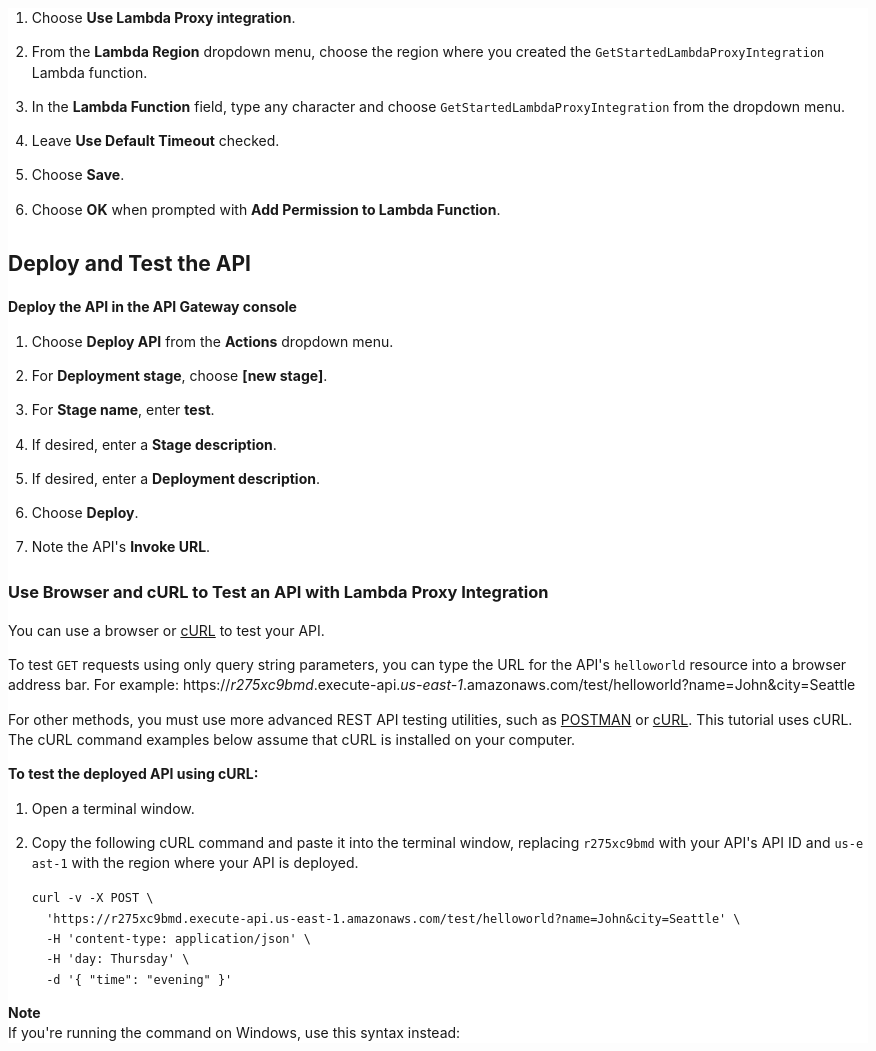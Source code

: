    1. Choose **Use Lambda Proxy integration**\.

   1. From the **Lambda Region** dropdown menu, choose the region where you created the `GetStartedLambdaProxyIntegration` Lambda function\.

   1. In the **Lambda Function** field, type any character and choose `GetStartedLambdaProxyIntegration` from the dropdown menu\.

   1. Leave **Use Default Timeout** checked\.

   1. Choose **Save**\.

   1. Choose **OK** when prompted with **Add Permission to Lambda Function**\.

## Deploy and Test the API<a name="api-gateway-create-api-as-simple-proxy-for-lambda-test"></a>

**Deploy the API in the API Gateway console**

1. Choose **Deploy API** from the **Actions** dropdown menu\.

1. For **Deployment stage**, choose **\[new stage\]**\.

1. For **Stage name**, enter **test**\.

1. If desired, enter a **Stage description**\.

1. If desired, enter a **Deployment description**\.

1. Choose **Deploy**\.

1. Note the API's **Invoke URL**\.

### Use Browser and cURL to Test an API with Lambda Proxy Integration<a name="api-gateway-create-api-as-simple-proxy-for-lambda-test-curl"></a>

You can use a browser or [cURL](https://curl.haxx.se/) to test your API\.

To test `GET` requests using only query string parameters, you can type the URL for the API's `helloworld` resource into a browser address bar\. For example: https://*r275xc9bmd*\.execute\-api\.*us\-east\-1*\.amazonaws\.com/test/helloworld?name=John&city=Seattle

For other methods, you must use more advanced REST API testing utilities, such as [POSTMAN](https://www.getpostman.com/) or [cURL](https://curl.haxx.se/)\. This tutorial uses cURL\. The cURL command examples below assume that cURL is installed on your computer\.

**To test the deployed API using cURL:**

1. Open a terminal window\.

1. Copy the following cURL command and paste it into the terminal window, replacing `r275xc9bmd` with your API's API ID and `us-east-1` with the region where your API is deployed\.

   ```
   curl -v -X POST \
     'https://r275xc9bmd.execute-api.us-east-1.amazonaws.com/test/helloworld?name=John&city=Seattle' \
     -H 'content-type: application/json' \
     -H 'day: Thursday' \
     -d '{ "time": "evening" }'
   ```
**Note**  
If you're running the command on Windows, use this syntax instead:  
